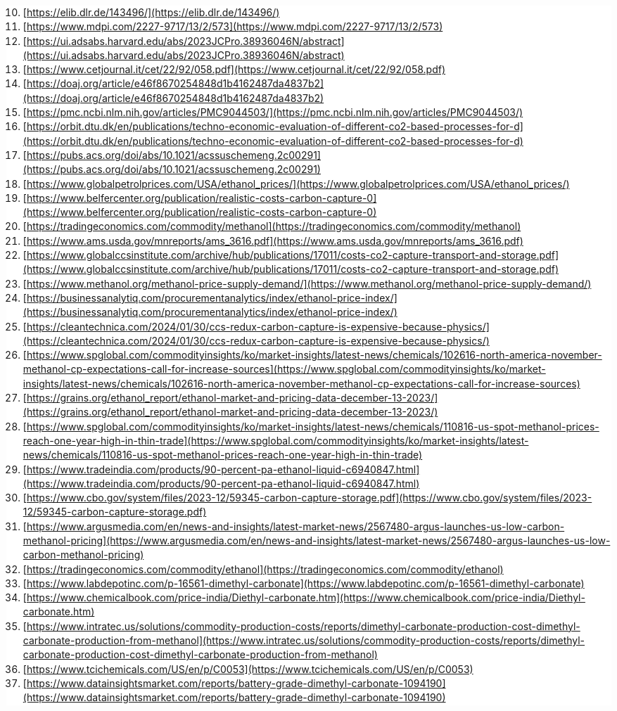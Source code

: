 10. [https://elib.dlr.de/143496/](https://elib.dlr.de/143496/)
11. [https://www.mdpi.com/2227-9717/13/2/573](https://www.mdpi.com/2227-9717/13/2/573)
12. [https://ui.adsabs.harvard.edu/abs/2023JCPro.38936046N/abstract](https://ui.adsabs.harvard.edu/abs/2023JCPro.38936046N/abstract)
13. [https://www.cetjournal.it/cet/22/92/058.pdf](https://www.cetjournal.it/cet/22/92/058.pdf)
14. [https://doaj.org/article/e46f8670254848d1b4162487da4837b2](https://doaj.org/article/e46f8670254848d1b4162487da4837b2)
15. [https://pmc.ncbi.nlm.nih.gov/articles/PMC9044503/](https://pmc.ncbi.nlm.nih.gov/articles/PMC9044503/)
16. [https://orbit.dtu.dk/en/publications/techno-economic-evaluation-of-different-co2-based-processes-for-d](https://orbit.dtu.dk/en/publications/techno-economic-evaluation-of-different-co2-based-processes-for-d)
17. [https://pubs.acs.org/doi/abs/10.1021/acssuschemeng.2c00291](https://pubs.acs.org/doi/abs/10.1021/acssuschemeng.2c00291)
18. [https://www.globalpetrolprices.com/USA/ethanol_prices/](https://www.globalpetrolprices.com/USA/ethanol_prices/)
19. [https://www.belfercenter.org/publication/realistic-costs-carbon-capture-0](https://www.belfercenter.org/publication/realistic-costs-carbon-capture-0)
20. [https://tradingeconomics.com/commodity/methanol](https://tradingeconomics.com/commodity/methanol)
21. [https://www.ams.usda.gov/mnreports/ams_3616.pdf](https://www.ams.usda.gov/mnreports/ams_3616.pdf)
22. [https://www.globalccsinstitute.com/archive/hub/publications/17011/costs-co2-capture-transport-and-storage.pdf](https://www.globalccsinstitute.com/archive/hub/publications/17011/costs-co2-capture-transport-and-storage.pdf)
23. [https://www.methanol.org/methanol-price-supply-demand/](https://www.methanol.org/methanol-price-supply-demand/)
24. [https://businessanalytiq.com/procurementanalytics/index/ethanol-price-index/](https://businessanalytiq.com/procurementanalytics/index/ethanol-price-index/)
25. [https://cleantechnica.com/2024/01/30/ccs-redux-carbon-capture-is-expensive-because-physics/](https://cleantechnica.com/2024/01/30/ccs-redux-carbon-capture-is-expensive-because-physics/)
26. [https://www.spglobal.com/commodityinsights/ko/market-insights/latest-news/chemicals/102616-north-america-november-methanol-cp-expectations-call-for-increase-sources](https://www.spglobal.com/commodityinsights/ko/market-insights/latest-news/chemicals/102616-north-america-november-methanol-cp-expectations-call-for-increase-sources)
27. [https://grains.org/ethanol_report/ethanol-market-and-pricing-data-december-13-2023/](https://grains.org/ethanol_report/ethanol-market-and-pricing-data-december-13-2023/)
28. [https://www.spglobal.com/commodityinsights/ko/market-insights/latest-news/chemicals/110816-us-spot-methanol-prices-reach-one-year-high-in-thin-trade](https://www.spglobal.com/commodityinsights/ko/market-insights/latest-news/chemicals/110816-us-spot-methanol-prices-reach-one-year-high-in-thin-trade)
29. [https://www.tradeindia.com/products/90-percent-pa-ethanol-liquid-c6940847.html](https://www.tradeindia.com/products/90-percent-pa-ethanol-liquid-c6940847.html)
30. [https://www.cbo.gov/system/files/2023-12/59345-carbon-capture-storage.pdf](https://www.cbo.gov/system/files/2023-12/59345-carbon-capture-storage.pdf)
31. [https://www.argusmedia.com/en/news-and-insights/latest-market-news/2567480-argus-launches-us-low-carbon-methanol-pricing](https://www.argusmedia.com/en/news-and-insights/latest-market-news/2567480-argus-launches-us-low-carbon-methanol-pricing)
32. [https://tradingeconomics.com/commodity/ethanol](https://tradingeconomics.com/commodity/ethanol)
33. [https://www.labdepotinc.com/p-16561-dimethyl-carbonate](https://www.labdepotinc.com/p-16561-dimethyl-carbonate)
34. [https://www.chemicalbook.com/price-india/Diethyl-carbonate.htm](https://www.chemicalbook.com/price-india/Diethyl-carbonate.htm)
35. [https://www.intratec.us/solutions/commodity-production-costs/reports/dimethyl-carbonate-production-cost-dimethyl-carbonate-production-from-methanol](https://www.intratec.us/solutions/commodity-production-costs/reports/dimethyl-carbonate-production-cost-dimethyl-carbonate-production-from-methanol)
36. [https://www.tcichemicals.com/US/en/p/C0053](https://www.tcichemicals.com/US/en/p/C0053)
37. [https://www.datainsightsmarket.com/reports/battery-grade-dimethyl-carbonate-1094190](https://www.datainsightsmarket.com/reports/battery-grade-dimethyl-carbonate-1094190)